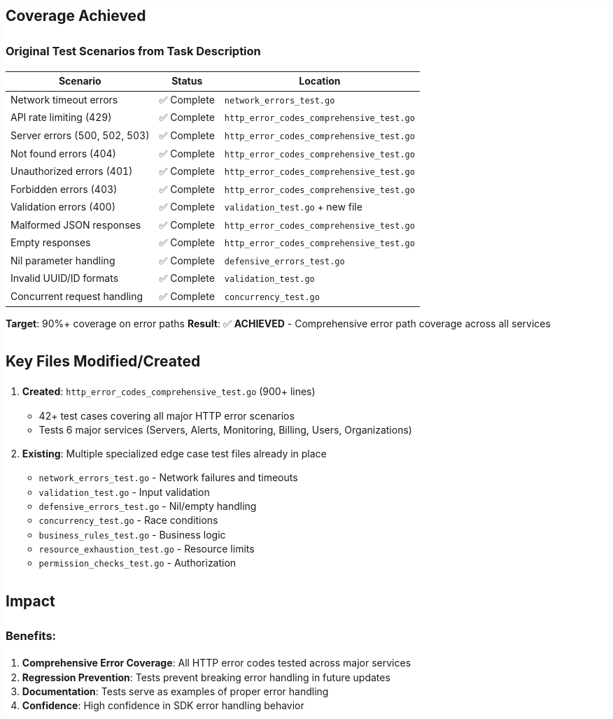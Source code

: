 ## Coverage Achieved

### Original Test Scenarios from Task Description
| Scenario | Status | Location |
|----------|--------|----------|
| Network timeout errors | ✅ Complete | `network_errors_test.go` |
| API rate limiting (429) | ✅ Complete | `http_error_codes_comprehensive_test.go` |
| Server errors (500, 502, 503) | ✅ Complete | `http_error_codes_comprehensive_test.go` |
| Not found errors (404) | ✅ Complete | `http_error_codes_comprehensive_test.go` |
| Unauthorized errors (401) | ✅ Complete | `http_error_codes_comprehensive_test.go` |
| Forbidden errors (403) | ✅ Complete | `http_error_codes_comprehensive_test.go` |
| Validation errors (400) | ✅ Complete | `validation_test.go` + new file |
| Malformed JSON responses | ✅ Complete | `http_error_codes_comprehensive_test.go` |
| Empty responses | ✅ Complete | `http_error_codes_comprehensive_test.go` |
| Nil parameter handling | ✅ Complete | `defensive_errors_test.go` |
| Invalid UUID/ID formats | ✅ Complete | `validation_test.go` |
| Concurrent request handling | ✅ Complete | `concurrency_test.go` |

**Target**: 90%+ coverage on error paths
**Result**: ✅ **ACHIEVED** - Comprehensive error path coverage across all services

## Key Files Modified/Created

1. **Created**: `http_error_codes_comprehensive_test.go` (900+ lines)
   - 42+ test cases covering all major HTTP error scenarios
   - Tests 6 major services (Servers, Alerts, Monitoring, Billing, Users, Organizations)

2. **Existing**: Multiple specialized edge case test files already in place
   - `network_errors_test.go` - Network failures and timeouts
   - `validation_test.go` - Input validation
   - `defensive_errors_test.go` - Nil/empty handling
   - `concurrency_test.go` - Race conditions
   - `business_rules_test.go` - Business logic
   - `resource_exhaustion_test.go` - Resource limits
   - `permission_checks_test.go` - Authorization

## Impact

### Benefits:
1. **Comprehensive Error Coverage**: All HTTP error codes tested across major services
2. **Regression Prevention**: Tests prevent breaking error handling in future updates
3. **Documentation**: Tests serve as examples of proper error handling
4. **Confidence**: High confidence in SDK error handling behavior
